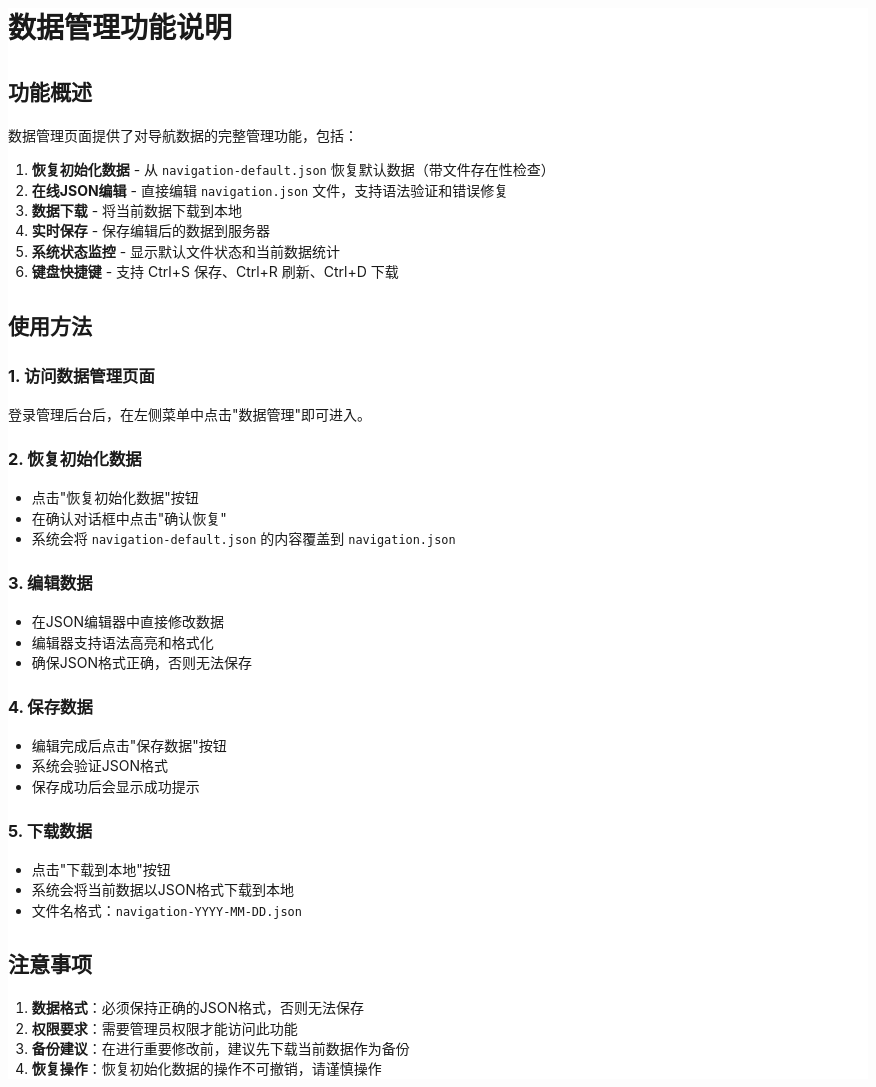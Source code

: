 # 数据管理功能说明

## 功能概述

数据管理页面提供了对导航数据的完整管理功能，包括：

1. **恢复初始化数据** - 从 `navigation-default.json` 恢复默认数据（带文件存在性检查）
2. **在线JSON编辑** - 直接编辑 `navigation.json` 文件，支持语法验证和错误修复
3. **数据下载** - 将当前数据下载到本地
4. **实时保存** - 保存编辑后的数据到服务器
5. **系统状态监控** - 显示默认文件状态和当前数据统计
6. **键盘快捷键** - 支持 Ctrl+S 保存、Ctrl+R 刷新、Ctrl+D 下载

## 使用方法

### 1. 访问数据管理页面

登录管理后台后，在左侧菜单中点击"数据管理"即可进入。

### 2. 恢复初始化数据

- 点击"恢复初始化数据"按钮
- 在确认对话框中点击"确认恢复"
- 系统会将 `navigation-default.json` 的内容覆盖到 `navigation.json`

### 3. 编辑数据

- 在JSON编辑器中直接修改数据
- 编辑器支持语法高亮和格式化
- 确保JSON格式正确，否则无法保存

### 4. 保存数据

- 编辑完成后点击"保存数据"按钮
- 系统会验证JSON格式
- 保存成功后会显示成功提示

### 5. 下载数据

- 点击"下载到本地"按钮
- 系统会将当前数据以JSON格式下载到本地
- 文件名格式：`navigation-YYYY-MM-DD.json`

## 注意事项

1. **数据格式**：必须保持正确的JSON格式，否则无法保存
2. **权限要求**：需要管理员权限才能访问此功能
3. **备份建议**：在进行重要修改前，建议先下载当前数据作为备份
4. **恢复操作**：恢复初始化数据的操作不可撤销，请谨慎操作
